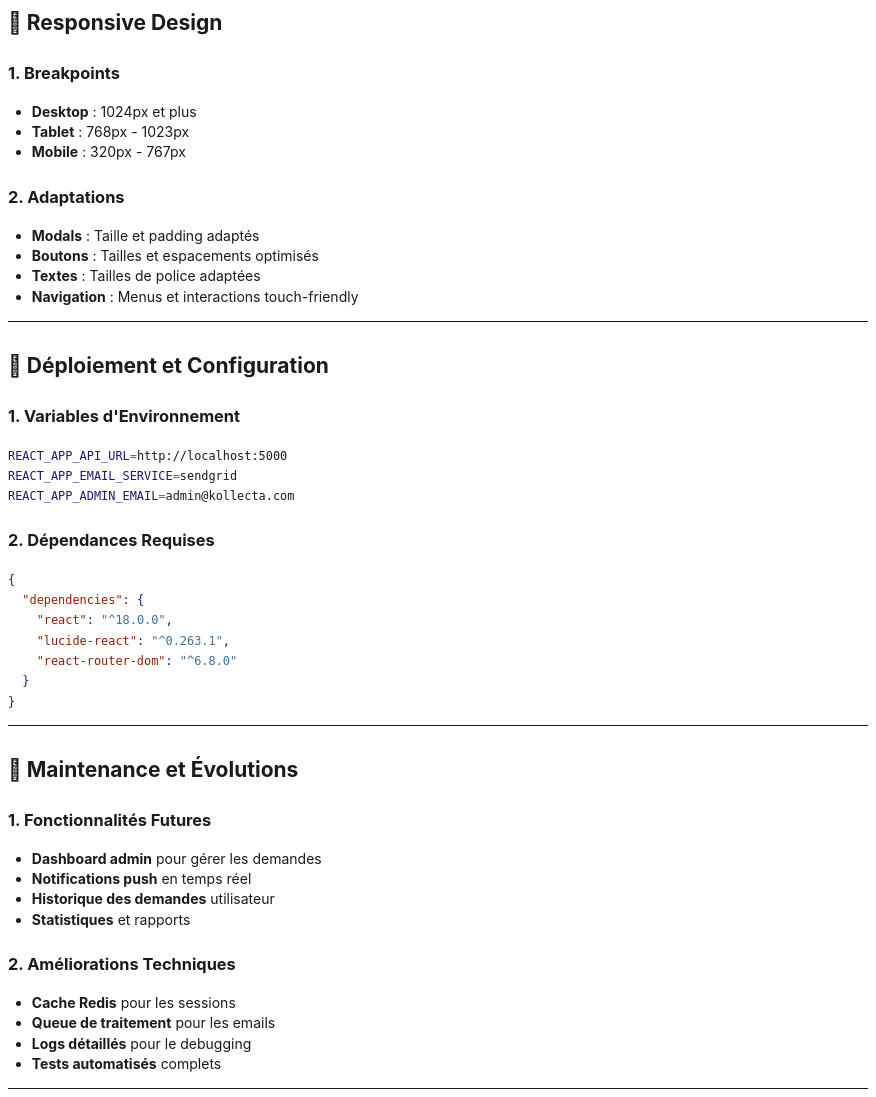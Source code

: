 
## 📱 **Responsive Design**

### **1. Breakpoints**
- **Desktop** : 1024px et plus
- **Tablet** : 768px - 1023px
- **Mobile** : 320px - 767px

### **2. Adaptations**
- **Modals** : Taille et padding adaptés
- **Boutons** : Tailles et espacements optimisés
- **Textes** : Tailles de police adaptées
- **Navigation** : Menus et interactions touch-friendly

---

## 🚀 **Déploiement et Configuration**

### **1. Variables d'Environnement**
```bash
REACT_APP_API_URL=http://localhost:5000
REACT_APP_EMAIL_SERVICE=sendgrid
REACT_APP_ADMIN_EMAIL=admin@kollecta.com
```

### **2. Dépendances Requises**
```json
{
  "dependencies": {
    "react": "^18.0.0",
    "lucide-react": "^0.263.1",
    "react-router-dom": "^6.8.0"
  }
}
```

---

## 🔧 **Maintenance et Évolutions**

### **1. Fonctionnalités Futures**
- **Dashboard admin** pour gérer les demandes
- **Notifications push** en temps réel
- **Historique des demandes** utilisateur
- **Statistiques** et rapports

### **2. Améliorations Techniques**
- **Cache Redis** pour les sessions
- **Queue de traitement** pour les emails
- **Logs détaillés** pour le debugging
- **Tests automatisés** complets

---